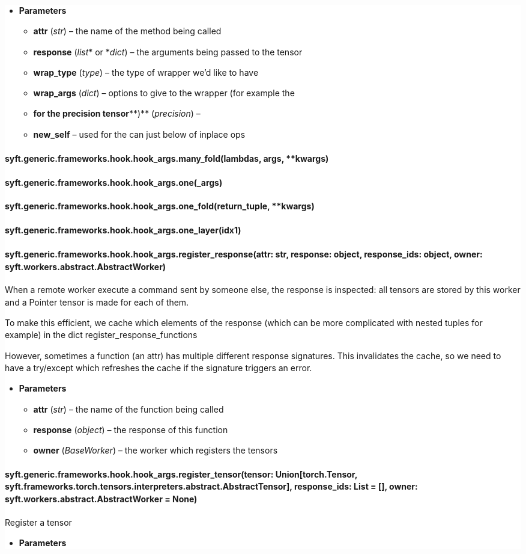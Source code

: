 
* **Parameters**

    * **attr** (*str*) – the name of the method being called

    * **response** (*list** or **dict*) – the arguments being passed to the tensor

    * **wrap_type** (*type*) – the type of wrapper we’d like to have

    * **wrap_args** (*dict*) – options to give to the wrapper (for example the

    * **for the precision tensor****)** (*precision*) –

    * **new_self** – used for the can just below of inplace ops



#### syft.generic.frameworks.hook.hook_args.many_fold(lambdas, args, \*\*kwargs)

#### syft.generic.frameworks.hook.hook_args.one(_args)

#### syft.generic.frameworks.hook.hook_args.one_fold(return_tuple, \*\*kwargs)

#### syft.generic.frameworks.hook.hook_args.one_layer(idx1)

#### syft.generic.frameworks.hook.hook_args.register_response(attr: str, response: object, response_ids: object, owner: syft.workers.abstract.AbstractWorker)
When a remote worker execute a command sent by someone else, the response is
inspected: all tensors are stored by this worker and a Pointer tensor is
made for each of them.

To make this efficient, we cache which elements of the response (which can be more
complicated with nested tuples for example) in the dict register_response_functions

However, sometimes a function  (an attr) has multiple different response signatures.
This invalidates the cache, so we need to have a try/except which refreshes the
cache if the signature triggers an error.


* **Parameters**

    * **attr** (*str*) – the name of the function being called

    * **response** (*object*) – the response of this function

    * **owner** (*BaseWorker*) – the worker which registers the tensors



#### syft.generic.frameworks.hook.hook_args.register_tensor(tensor: Union[torch.Tensor, syft.frameworks.torch.tensors.interpreters.abstract.AbstractTensor], response_ids: List = [], owner: syft.workers.abstract.AbstractWorker = None)
Register a tensor


* **Parameters**
